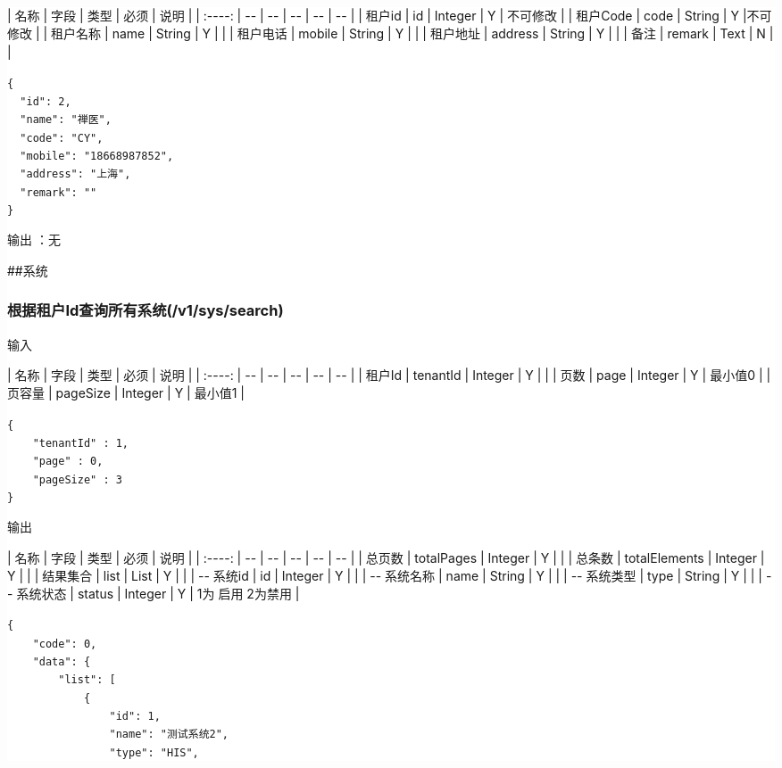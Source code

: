 | 名称 | 字段 | 类型 | 必须 | 说明 |
| :----: | -- | -- | -- | -- | -- |
| 租户id | id | Integer | Y | 不可修改 |
| 租户Code | code | String | Y |不可修改 |
| 租户名称 | name | String | Y |  |
| 租户电话 | mobile | String | Y |  |
| 租户地址 | address | String | Y |  |
| 备注 | remark | Text | N |  |


```
{
  "id": 2,
  "name": "禅医",
  "code": "CY",
  "mobile": "18668987852",
  "address": "上海",
  "remark": ""
}
```

输出 ：无

##系统

### 根据租户Id查询所有系统(/v1/sys/search)

输入

| 名称 | 字段 | 类型 | 必须 | 说明 |
| :----: | -- | -- | -- | -- | -- |
| 租户Id | tenantId | Integer | Y |  |
| 页数 | page | Integer | Y | 最小值0 |
| 页容量 | pageSize | Integer | Y | 最小值1 |


```
{
	"tenantId" : 1,
	"page" : 0,
	"pageSize" : 3
}
```

输出

| 名称 | 字段 | 类型 | 必须 | 说明 |
| :----: | -- | -- | -- | -- | -- |
| 总页数 | totalPages | Integer | Y |  |
| 总条数 | totalElements | Integer | Y |  |
| 结果集合 | list | List | Y |  |
| -- 系统id | id | Integer | Y |  |
| -- 系统名称 | name | String | Y |  |
| -- 系统类型 | type | String | Y |  |
| -- 系统状态 | status | Integer | Y | 1为 启用 2为禁用 |
```
{
    "code": 0,
    "data": {
        "list": [
            {
                "id": 1,
                "name": "测试系统2",
                "type": "HIS",
```